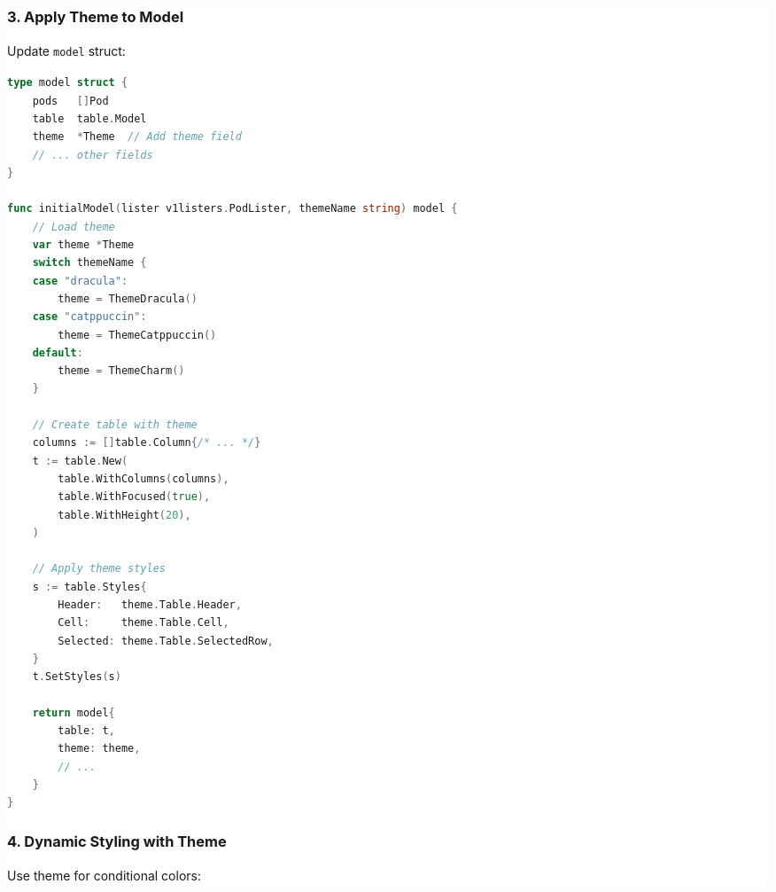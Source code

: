 ### 3. Apply Theme to Model

Update `model` struct:

```go
type model struct {
    pods   []Pod
    table  table.Model
    theme  *Theme  // Add theme field
    // ... other fields
}

func initialModel(lister v1listers.PodLister, themeName string) model {
    // Load theme
    var theme *Theme
    switch themeName {
    case "dracula":
        theme = ThemeDracula()
    case "catppuccin":
        theme = ThemeCatppuccin()
    default:
        theme = ThemeCharm()
    }

    // Create table with theme
    columns := []table.Column{/* ... */}
    t := table.New(
        table.WithColumns(columns),
        table.WithFocused(true),
        table.WithHeight(20),
    )

    // Apply theme styles
    s := table.Styles{
        Header:   theme.Table.Header,
        Cell:     theme.Table.Cell,
        Selected: theme.Table.SelectedRow,
    }
    t.SetStyles(s)

    return model{
        table: t,
        theme: theme,
        // ...
    }
}
```

### 4. Dynamic Styling with Theme

Use theme for conditional colors:
